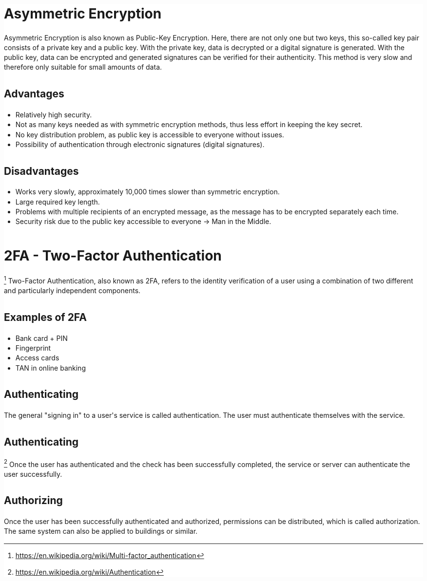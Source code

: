 # Asymmetric Encryption
Asymmetric Encryption is also known as Public-Key Encryption. Here, there are not only one but two keys, this so-called key pair consists of a private key and a public key. With the private key, data is decrypted or a digital signature is generated. With the public key, data can be encrypted and generated signatures can be verified for their authenticity. This method is very slow and therefore only suitable for small amounts of data.

## Advantages
- Relatively high security.
- Not as many keys needed as with symmetric encryption methods, thus less effort in keeping the key secret.
- No key distribution problem, as public key is accessible to everyone without issues.
- Possibility of authentication through electronic signatures (digital signatures).

## Disadvantages
- Works very slowly, approximately 10,000 times slower than symmetric encryption.
- Large required key length.
- Problems with multiple recipients of an encrypted message, as the message has to be encrypted separately each time.
- Security risk due to the public key accessible to everyone -> Man in the Middle.

# 2FA - Two-Factor Authentication
[^6]
Two-Factor Authentication, also known as 2FA, refers to the identity verification of a user using a combination of two different and particularly independent components.

## Examples of 2FA
- Bank card + PIN
- Fingerprint
- Access cards
- TAN in online banking

## Authenticating
The general "signing in" to a user's service is called authentication.
The user must authenticate themselves with the service.

## Authenticating
[^7]
Once the user has authenticated and the check has been successfully completed, the service or server can authenticate the user successfully.

## Authorizing
Once the user has been successfully authenticated and authorized, permissions can be distributed, which is called authorization.
The same system can also be applied to buildings or similar.


[^1]: https://gdpr-info.eu/art-32-gdpr/
[^2]: https://www.protonmail.com/blog/what-is-authentication-authorization-accountability/
[^3]: https://en.wikipedia.org/wiki/Information_security_management_system
[^4]: https://en.wikipedia.org/wiki/IT_baseline_protection#Determination_of_protection_requirements
[^5]: https://tetfolio.fu-berlin.de/web/ii_555094:9
[^6]: https://en.wikipedia.org/wiki/Multi-factor_authentication
[^7]: https://en.wikipedia.org/wiki/Authentication
[^8]: https://en.wikipedia.org/wiki/Authentication#Methods